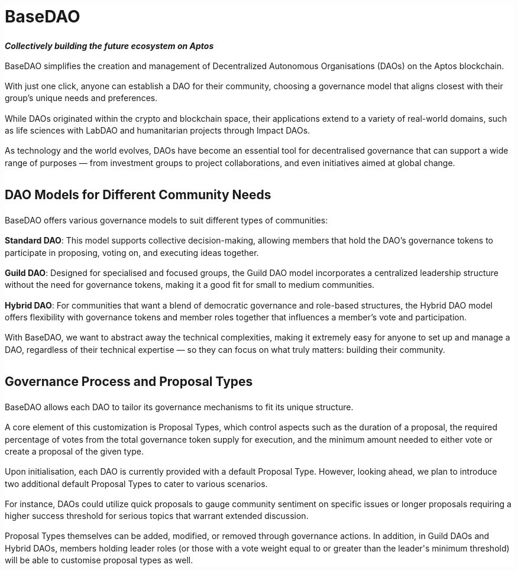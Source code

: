 
# BaseDAO

_**Collectively building the future ecosystem on Aptos**_

BaseDAO simplifies the creation and management of Decentralized Autonomous Organisations (DAOs) on the Aptos blockchain.

With just one click, anyone can establish a DAO for their community, choosing a governance model that aligns closest with their group’s unique needs and preferences.

While DAOs originated within the crypto and blockchain space, their applications extend to a variety of real-world domains, such as life sciences with LabDAO and humanitarian projects through Impact DAOs.

As technology and the world evolves, DAOs have become an essential tool for decentralised governance that can support a wide range of purposes — from investment groups to project collaborations, and even initiatives aimed at global change.

## DAO Models for Different Community Needs

BaseDAO offers various governance models to suit different types of communities:

**Standard DAO**: This model supports collective decision-making, allowing members that hold the DAO’s governance tokens to participate in proposing, voting on, and executing ideas together.

**Guild DAO**: Designed for specialised and focused groups, the Guild DAO model incorporates a centralized leadership structure without the need for governance tokens, making it a good fit for small to medium communities.

**Hybrid DAO**: For communities that want a blend of democratic governance and role-based structures, the Hybrid DAO model offers flexibility with governance tokens and member roles together that influences a member’s vote and participation.

With BaseDAO, we want to abstract away the technical complexities, making it extremely easy for anyone to set up and manage a DAO, regardless of their technical expertise — so they can focus on what truly matters: building their community.

## Governance Process and Proposal Types

BaseDAO allows each DAO to tailor its governance mechanisms to fit its unique structure.

A core element of this customization is Proposal Types, which control aspects such as the duration of a proposal, the required percentage of votes from the total governance token supply for execution, and the minimum amount needed to either vote or create a proposal of the given type.

Upon initialisation, each DAO is currently provided with a default Proposal Type. However, looking ahead, we plan to introduce two additional default Proposal Types to cater to various scenarios.

For instance, DAOs could utilize quick proposals to gauge community sentiment on specific issues or longer proposals requiring a higher success threshold for serious topics that warrant extended discussion.

Proposal Types themselves can be added, modified, or removed through governance actions. In addition, in Guild DAOs and Hybrid DAOs, members holding leader roles (or those with a vote weight equal to or greater than the leader's minimum threshold) will be able to customise proposal types as well.
